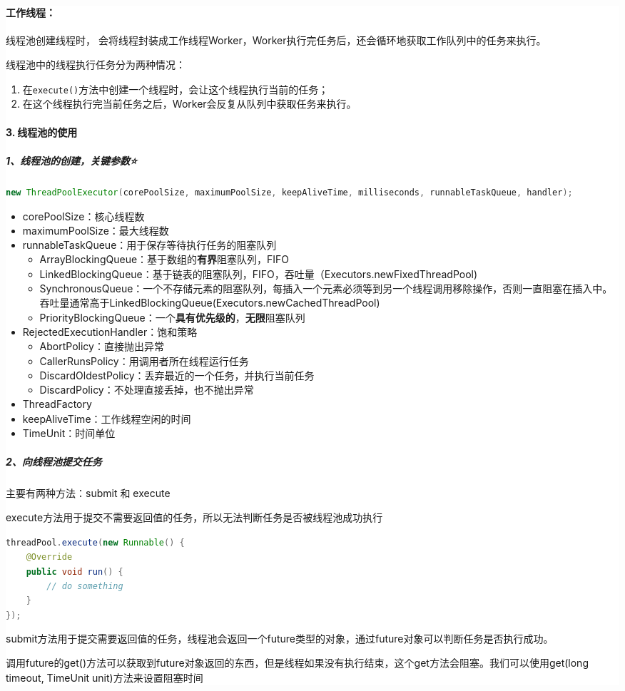 ```java
```

#### 工作线程：

线程池创建线程时， 会将线程封装成工作线程Worker，Worker执行完任务后，还会循环地获取工作队列中的任务来执行。

线程池中的线程执行任务分为两种情况：

1. 在`execute()`方法中创建一个线程时，会让这个线程执行当前的任务；
2. 在这个线程执行完当前任务之后，Worker会反复从队列中获取任务来执行。

#### 3. 线程池的使用

##### 1、线程池的创建，关键参数⭐️

```java
new ThreadPoolExecutor(corePoolSize, maximumPoolSize, keepAliveTime, milliseconds, runnableTaskQueue, handler);
```

* corePoolSize：核心线程数
* maximumPoolSize：最大线程数
* runnableTaskQueue：用于保存等待执行任务的阻塞队列
  * ArrayBlockingQueue：基于数组的**有界**阻塞队列，FIFO
  * LinkedBlockingQueue：基于链表的阻塞队列，FIFO，吞吐量（Executors.newFixedThreadPool)
  * SynchronousQueue：一个不存储元素的阻塞队列，每插入一个元素必须等到另一个线程调用移除操作，否则一直阻塞在插入中。吞吐量通常高于LinkedBlockingQueue(Executors.newCachedThreadPool)
  * PriorityBlockingQueue：一个**具有优先级的**，**无限**阻塞队列
* RejectedExecutionHandler：饱和策略
  * AbortPolicy：直接抛出异常
  * CallerRunsPolicy：用调用者所在线程运行任务
  * DiscardOldestPolicy：丢弃最近的一个任务，并执行当前任务
  * DiscardPolicy：不处理直接丢掉，也不抛出异常
* ThreadFactory
* keepAliveTime：工作线程空闲的时间
* TimeUnit：时间单位

##### 2、向线程池提交任务

主要有两种方法：submit 和 execute

execute方法用于提交不需要返回值的任务，所以无法判断任务是否被线程池成功执行

```java
threadPool.execute(new Runnable() {
    @Override
    public void run() {
        // do something
    }
});
```

submit方法用于提交需要返回值的任务，线程池会返回一个future类型的对象，通过future对象可以判断任务是否执行成功。

调用future的get()方法可以获取到future对象返回的东西，但是线程如果没有执行结束，这个get方法会阻塞。我们可以使用get(long timeout, TimeUnit unit)方法来设置阻塞时间
